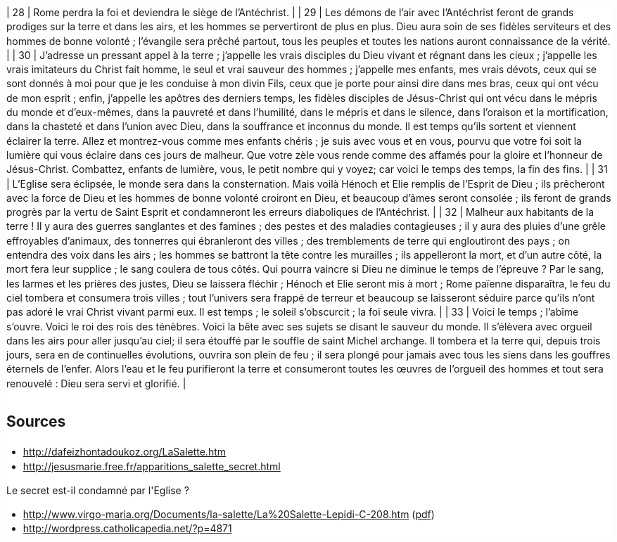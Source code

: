 | 28 | Rome perdra la foi et deviendra le siège de l’Antéchrist. | 
| 29 | Les démons de l’air avec l’Antéchrist feront de grands prodiges sur la terre et dans les airs, et les hommes se pervertiront de plus en plus. Dieu aura soin de ses fidèles serviteurs et des hommes de bonne volonté ; l’évangile sera prêché partout, tous les peuples et toutes les nations auront connaissance de la vérité. | 
| 30 | J’adresse un pressant appel à la terre ; j’appelle les vrais disciples du Dieu vivant et régnant dans les cieux ; j’appelle les vrais imitateurs du Christ fait homme, le seul et vrai sauveur des hommes ; j’appelle mes enfants, mes vrais dévots, ceux qui se sont donnés à moi pour que je les conduise à mon divin Fils, ceux que je porte pour ainsi dire dans mes bras, ceux qui ont vécu de mon esprit ; enfin, j’appelle les apôtres des derniers temps, les fidèles disciples de Jésus-Christ qui ont vécu dans le mépris du monde et d’eux-mêmes, dans la pauvreté et dans l’humilité, dans le mépris et dans le silence, dans l’oraison et la mortification, dans la chasteté et dans l’union avec Dieu, dans la souffrance et inconnus du monde. Il est temps qu’ils sortent et viennent éclairer la terre. Allez et montrez-vous comme mes enfants chéris ; je suis avec vous et en vous, pourvu que votre foi soit la lumière qui vous éclaire dans ces jours de malheur. Que votre zèle vous rende comme des affamés pour la gloire et l’honneur de Jésus-Christ. Combattez, enfants de lumière, vous, le petit nombre qui y voyez; car voici le temps des temps, la fin des fins. | 
| 31 | L’Eglise sera éclipsée, le monde sera dans la consternation. Mais voilà Hénoch et Elie remplis de l’Esprit de Dieu ; ils prêcheront avec la force de Dieu et les hommes de bonne volonté croiront en Dieu, et beaucoup d’âmes seront consolée ; ils feront de grands progrès par la vertu de Saint Esprit et condamneront les erreurs diaboliques de l’Antéchrist. | 
| 32 | Malheur aux habitants de la terre ! Il y aura des guerres sanglantes et des famines ; des pestes et des maladies contagieuses ; il y aura des pluies d’une grêle effroyables d’animaux, des tonnerres qui ébranleront des villes ; des tremblements de terre qui engloutiront des pays ; on entendra des voix dans les airs ; les hommes se battront la tête contre les murailles ; ils appelleront la mort, et d’un autre côté, la mort fera leur supplice ; le sang coulera de tous côtés. Qui pourra vaincre si Dieu ne diminue le temps de l’épreuve ? Par le sang, les larmes et les prières des justes, Dieu se laissera fléchir ; Hénoch et Elie seront mis à mort ; Rome païenne disparaîtra, le feu du ciel tombera et consumera trois villes ; tout l’univers sera frappé de terreur et beaucoup se laisseront séduire parce qu’ils n’ont pas adoré le vrai Christ vivant parmi eux. Il est temps ; le soleil s’obscurcit ; la foi seule vivra. | 
| 33 | Voici le temps ; l’abîme s’ouvre. Voici le roi des rois des ténèbres. Voici la bête avec ses sujets se disant le sauveur du monde. Il s’élèvera avec orgueil dans les airs pour aller jusqu’au ciel; il sera étouffé par le souffle de saint Michel archange. Il tombera et la terre qui, depuis trois jours, sera en de continuelles évolutions, ouvrira son plein de feu ; il sera plongé pour jamais avec tous les siens dans les gouffres éternels de l’enfer. Alors l’eau et le feu purifieront la terre et consumeront toutes les œuvres de l’orgueil des hommes et tout sera renouvelé : Dieu sera servi et glorifié. | 

## Sources

* http://dafeizhontadoukoz.org/LaSalette.htm
* http://jesusmarie.free.fr/apparitions_salette_secret.html

Le secret est-il condamné par l'Eglise ?

* http://www.virgo-maria.org/Documents/la-salette/La%20Salette-Lepidi-C-208.htm ([pdf](http://www.a-c-r-f.com/documents/R_P_A-LEPIDI_La-Salette_20p.pdf))
* http://wordpress.catholicapedia.net/?p=4871

